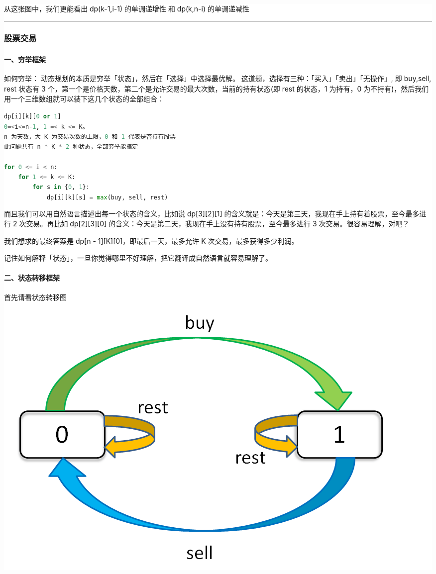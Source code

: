从这张图中，我们更能看出 dp(k-1,i-1) 的单调递增性 和 dp(k,n-i) 的单调递减性

___
### 股票交易

#### 一、穷举框架
如何穷举：
动态规划的本质是穷举「状态」，然后在「选择」中选择最优解。
这道题，选择有三种：「买入」「卖出」「无操作」, 即 buy,sell, rest
状态有 3 个，第一个是价格天数，第二个是允许交易的最大次数，当前的持有状态(即 rest 的状态，1 为持有，0 为不持有)，然后我们用一个三维数组就可以装下这几个状态的全部组合：
```py
dp[i][k][0 or 1]
0=<i<=n-1, 1 =< k <= K。
n 为天数，大 K 为交易次数的上限，0 和 1 代表是否持有股票
此问题共有 n * K * 2 种状态，全部穷举能搞定

for 0 <= i < n:
    for 1 <= k <= K:
        for s in {0, 1}:
            dp[i][k][s] = max(buy, sell, rest)
```
而且我们可以用自然语言描述出每一个状态的含义，比如说 dp[3][2][1] 的含义就是：今天是第三天，我现在手上持有着股票，至今最多进行 2 次交易。再比如 dp[2][3][0] 的含义：今天是第二天，我现在手上没有持有股票，至今最多进行 3 次交易。很容易理解，对吧？

我们想求的最终答案是 dp[n - 1][K][0]，即最后一天，最多允许 K 次交易，最多获得多少利润。

记住如何解释「状态」，一旦你觉得哪里不好理解，把它翻译成自然语言就容易理解了。



#### 二、状态转移框架
首先请看状态转移图

![状态转移图](../imgs/stock_exchange_dp1.png)
